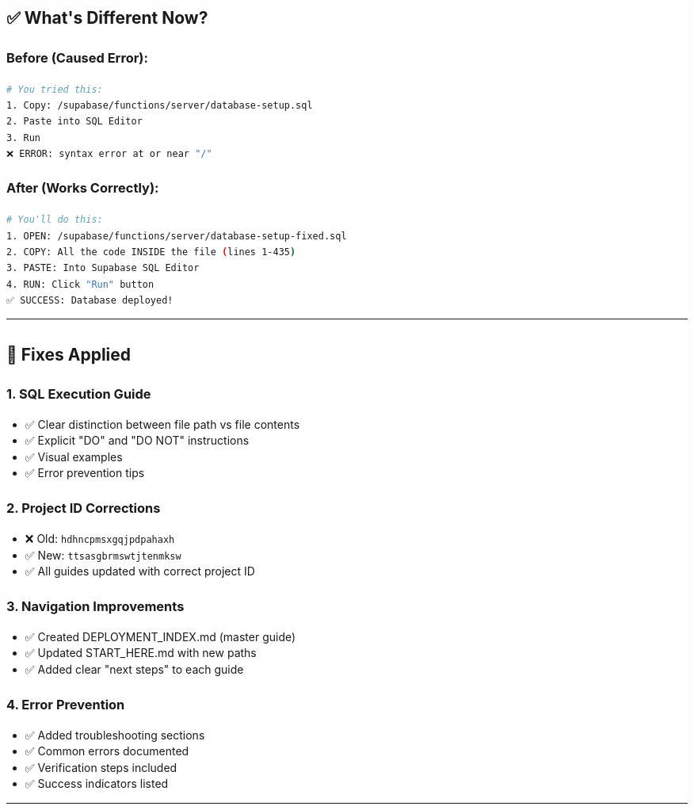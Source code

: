 
## ✅ What's Different Now?

### Before (Caused Error):
```bash
# You tried this:
1. Copy: /supabase/functions/server/database-setup.sql
2. Paste into SQL Editor
3. Run
❌ ERROR: syntax error at or near "/"
```

### After (Works Correctly):
```bash
# You'll do this:
1. OPEN: /supabase/functions/server/database-setup-fixed.sql
2. COPY: All the code INSIDE the file (lines 1-435)
3. PASTE: Into Supabase SQL Editor
4. RUN: Click "Run" button
✅ SUCCESS: Database deployed!
```

---

## 🔧 Fixes Applied

### 1. SQL Execution Guide
- ✅ Clear distinction between file path vs file contents
- ✅ Explicit "DO" and "DO NOT" instructions
- ✅ Visual examples
- ✅ Error prevention tips

### 2. Project ID Corrections
- ❌ Old: `hdhncpmsxgqjpdpahaxh`
- ✅ New: `ttsasgbrmswtjtenmksw`
- ✅ All guides updated with correct project ID

### 3. Navigation Improvements
- ✅ Created DEPLOYMENT_INDEX.md (master guide)
- ✅ Updated START_HERE.md with new paths
- ✅ Added clear "next steps" to each guide

### 4. Error Prevention
- ✅ Added troubleshooting sections
- ✅ Common errors documented
- ✅ Verification steps included
- ✅ Success indicators listed

---
